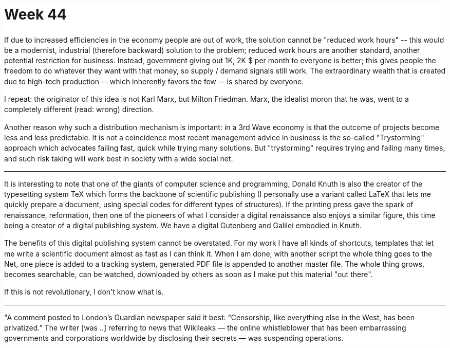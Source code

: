 # Week 44

If due to increased efficiencies in the economy people are out of
work, the solution cannot be "reduced work hours" -- this would be a
modernist, industrial (therefore backward) solution to the problem;
reduced work hours are another standard, another potential restriction
for business. Instead, government giving out 1K, 2K $ per month to
everyone is better; this gives people the freedom to do whatever they
want with that money, so supply / demand signals still work. The
extraordinary wealth that is created due to high-tech production --
which inherently favors the few -- is shared by everyone.

I repeat: the originator of this idea is not Karl Marx, but Milton
Friedman. Marx, the idealist moron that he was, went to a completely
different (read: wrong) direction.

Another reason why such a distribution mechanism is important: in a
3rd Wave economy is that the outcome of projects become less and less
predictable. It is not a coincidence most recent management advice in
business is the so-called "Trystorming" approach which advocates
failing fast, quick while trying many solutions. But "trystorming"
requires trying and failing many times, and such risk taking will work
best in society with a wide social net.

---

It is interesting to note that one of the giants of computer science
and programming, Donald Knuth is also the creator of the typesetting
system TeX which forms the backbone of scientific publishing (I
personally use a variant called LaTeX that lets me quickly prepare a
document, using special codes for different types of structures). If
the printing press gave the spark of renaissance, reformation, then
one of the pioneers of what I consider a digital renaissance also
enjoys a similar figure, this time being a creator of a digital
publishing system. We have a digital Gutenberg and Galilei embodied in
Knuth.

The benefits of this digital publishing system cannot be
overstated. For my work I have all kinds of shortcuts, templates that
let me write a scientific document almost as fast as I can think
it. When I am done, with another script the whole thing goes to the
Net, one piece is added to a tracking system, generated PDF file is
appended to another master file. The whole thing grows, becomes
searchable, can be watched, downloaded by others as soon as I make put
this material "out there".

If this is not revolutionary, I don't know what is.

---

"A comment posted to London’s Guardian newspaper said it best:
“Censorship, like everything else in the West, has been privatized.”
The writer [was ..] referring to news that Wikileaks — the online
whistleblower that has been embarrassing governments and corporations
worldwide by disclosing their secrets — was suspending operations.

